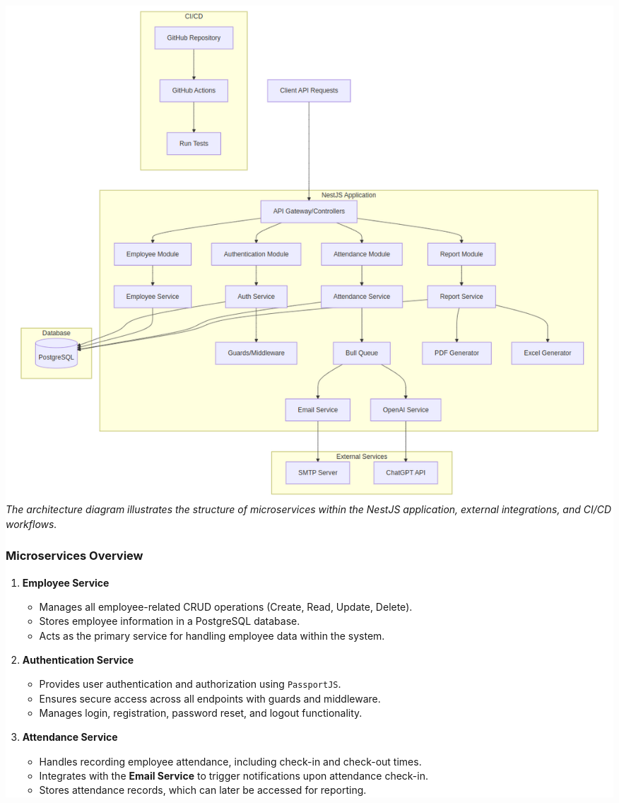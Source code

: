 ![Architecture Diagram](./architecture.png)  
*The architecture diagram illustrates the structure of microservices within the NestJS application, external integrations, and CI/CD workflows.*

### Microservices Overview

1. **Employee Service**  
   - Manages all employee-related CRUD operations (Create, Read, Update, Delete).
   - Stores employee information in a PostgreSQL database.
   - Acts as the primary service for handling employee data within the system.

2. **Authentication Service**  
   - Provides user authentication and authorization using `PassportJS`.
   - Ensures secure access across all endpoints with guards and middleware.
   - Manages login, registration, password reset, and logout functionality.

3. **Attendance Service**  
   - Handles recording employee attendance, including check-in and check-out times.
   - Integrates with the **Email Service** to trigger notifications upon attendance check-in.
   - Stores attendance records, which can later be accessed for reporting.
